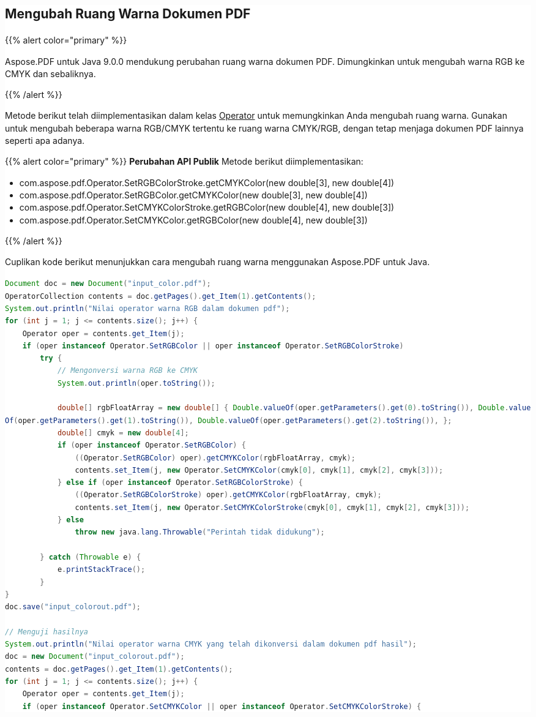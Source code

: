 
## Mengubah Ruang Warna Dokumen PDF

{{% alert color="primary" %}}

Aspose.PDF untuk Java 9.0.0 mendukung perubahan ruang warna dokumen PDF. Dimungkinkan untuk mengubah warna RGB ke CMYK dan sebaliknya.

{{% /alert %}}

Metode berikut telah diimplementasikan dalam kelas [Operator](https://reference.aspose.com/java/pdf/com.aspose.pdf/Operator) untuk memungkinkan Anda mengubah ruang warna. Gunakan untuk mengubah beberapa warna RGB/CMYK tertentu ke ruang warna CMYK/RGB, dengan tetap menjaga dokumen PDF lainnya seperti apa adanya.

{{% alert color="primary" %}}
**Perubahan API Publik**
Metode berikut diimplementasikan:

- com.aspose.pdf.Operator.SetRGBColorStroke.getCMYKColor(new double[3], new double[4])
- com.aspose.pdf.Operator.SetRGBColor.getCMYKColor(new double[3], new double[4])
- com.aspose.pdf.Operator.SetCMYKColorStroke.getRGBColor(new double[4], new double[3])
- com.aspose.pdf.Operator.SetCMYKColor.getRGBColor(new double[4], new double[3])

{{% /alert %}}

Cuplikan kode berikut menunjukkan cara mengubah ruang warna menggunakan Aspose.PDF untuk Java.

```java
Document doc = new Document("input_color.pdf");
OperatorCollection contents = doc.getPages().get_Item(1).getContents();
System.out.println("Nilai operator warna RGB dalam dokumen pdf");
for (int j = 1; j <= contents.size(); j++) {
    Operator oper = contents.get_Item(j);
    if (oper instanceof Operator.SetRGBColor || oper instanceof Operator.SetRGBColorStroke)
        try {
            // Mengonversi warna RGB ke CMYK
            System.out.println(oper.toString());

            double[] rgbFloatArray = new double[] { Double.valueOf(oper.getParameters().get(0).toString()), Double.valueOf(oper.getParameters().get(1).toString()), Double.valueOf(oper.getParameters().get(2).toString()), };
            double[] cmyk = new double[4];
            if (oper instanceof Operator.SetRGBColor) {
                ((Operator.SetRGBColor) oper).getCMYKColor(rgbFloatArray, cmyk);
                contents.set_Item(j, new Operator.SetCMYKColor(cmyk[0], cmyk[1], cmyk[2], cmyk[3]));
            } else if (oper instanceof Operator.SetRGBColorStroke) {
                ((Operator.SetRGBColorStroke) oper).getCMYKColor(rgbFloatArray, cmyk);
                contents.set_Item(j, new Operator.SetCMYKColorStroke(cmyk[0], cmyk[1], cmyk[2], cmyk[3]));
            } else
                throw new java.lang.Throwable("Perintah tidak didukung");

        } catch (Throwable e) {
            e.printStackTrace();
        }
}
doc.save("input_colorout.pdf");

// Menguji hasilnya
System.out.println("Nilai operator warna CMYK yang telah dikonversi dalam dokumen pdf hasil");
doc = new Document("input_colorout.pdf");
contents = doc.getPages().get_Item(1).getContents();
for (int j = 1; j <= contents.size(); j++) {
    Operator oper = contents.get_Item(j);
    if (oper instanceof Operator.SetCMYKColor || oper instanceof Operator.SetCMYKColorStroke) {
```
